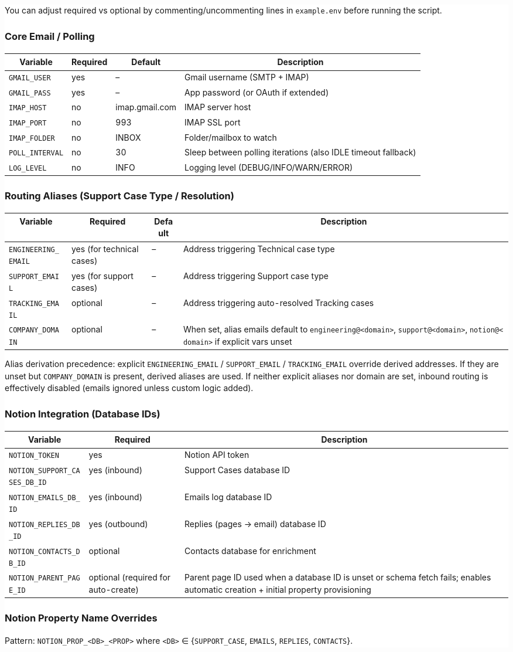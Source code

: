 You can adjust required vs optional by commenting/uncommenting lines in `example.env` before running the script.

### Core Email / Polling
| Variable | Required | Default | Description |
|----------|----------|---------|-------------|
| `GMAIL_USER` | yes | – | Gmail username (SMTP + IMAP) |
| `GMAIL_PASS` | yes | – | App password (or OAuth if extended) |
| `IMAP_HOST` | no | imap.gmail.com | IMAP server host |
| `IMAP_PORT` | no | 993 | IMAP SSL port |
| `IMAP_FOLDER` | no | INBOX | Folder/mailbox to watch |
| `POLL_INTERVAL` | no | 30 | Sleep between polling iterations (also IDLE timeout fallback) |
| `LOG_LEVEL` | no | INFO | Logging level (DEBUG/INFO/WARN/ERROR) |

### Routing Aliases (Support Case Type / Resolution)
| Variable | Required | Default | Description |
|----------|----------|---------|-------------|
| `ENGINEERING_EMAIL` | yes (for technical cases) | – | Address triggering Technical case type |
| `SUPPORT_EMAIL` | yes (for support cases) | – | Address triggering Support case type |
| `TRACKING_EMAIL` | optional | – | Address triggering auto-resolved Tracking cases |
| `COMPANY_DOMAIN` | optional | – | When set, alias emails default to `engineering@<domain>`, `support@<domain>`, `notion@<domain>` if explicit vars unset |

Alias derivation precedence: explicit `ENGINEERING_EMAIL` / `SUPPORT_EMAIL` / `TRACKING_EMAIL` override derived addresses. If they are unset but `COMPANY_DOMAIN` is present, derived aliases are used. If neither explicit aliases nor domain are set, inbound routing is effectively disabled (emails ignored unless custom logic added).

### Notion Integration (Database IDs)
| Variable | Required | Description |
|----------|----------|-------------|
| `NOTION_TOKEN` | yes | Notion API token |
| `NOTION_SUPPORT_CASES_DB_ID` | yes (inbound) | Support Cases database ID |
| `NOTION_EMAILS_DB_ID` | yes (inbound) | Emails log database ID |
| `NOTION_REPLIES_DB_ID` | yes (outbound) | Replies (pages → email) database ID |
| `NOTION_CONTACTS_DB_ID` | optional | Contacts database for enrichment |
| `NOTION_PARENT_PAGE_ID` | optional (required for auto-create) | Parent page ID used when a database ID is unset or schema fetch fails; enables automatic creation + initial property provisioning |

### Notion Property Name Overrides
Pattern: `NOTION_PROP_<DB>_<PROP>` where `<DB>` ∈ {`SUPPORT_CASE`, `EMAILS`, `REPLIES`, `CONTACTS`}.
